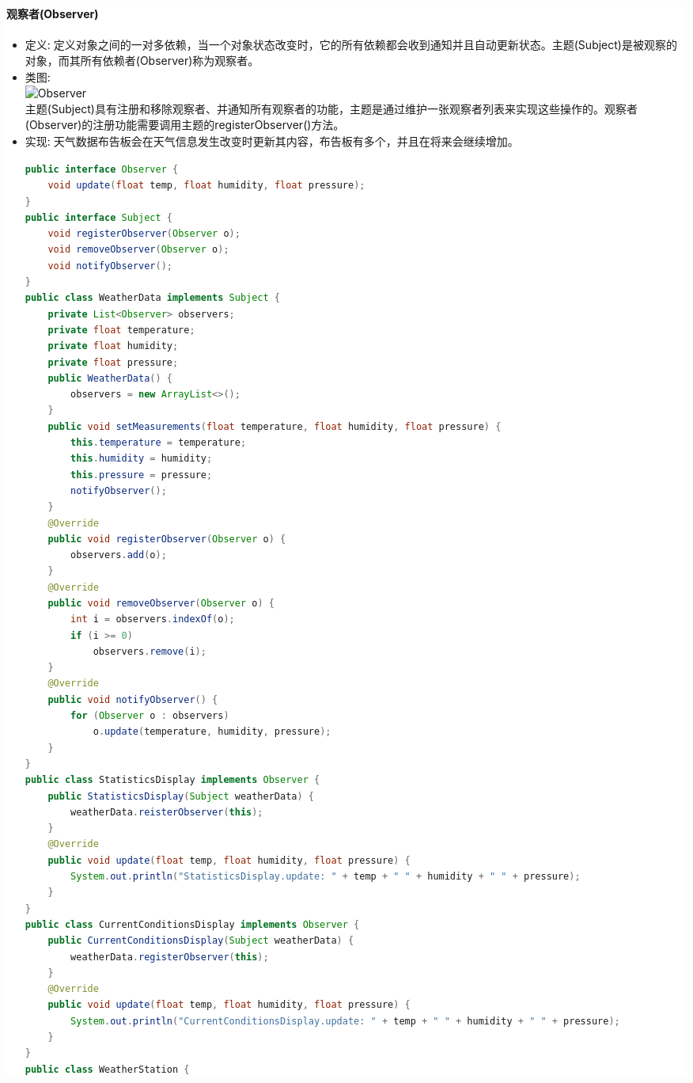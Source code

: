 #### 观察者(Observer)

- 定义: 定义对象之间的一对多依赖，当一个对象状态改变时，它的所有依赖都会收到通知并且自动更新状态。主题(Subject)是被观察的对象，而其所有依赖者(Observer)称为观察者。
- 类图: <div class="align"><img alt="Observer" src="https://github.com/CyC2018/CS-Notes/raw/master/docs/notes/pics/0df5d84c-e7ca-4e3a-a688-bb8e68894467.png"/></div>主题(Subject)具有注册和移除观察者、并通知所有观察者的功能，主题是通过维护一张观察者列表来实现这些操作的。观察者(Observer)的注册功能需要调用主题的registerObserver()方法。
- 实现: 天气数据布告板会在天气信息发生改变时更新其内容，布告板有多个，并且在将来会继续增加。
    ```java
    public interface Observer {
        void update(float temp, float humidity, float pressure);
    }
    public interface Subject {
        void registerObserver(Observer o);
        void removeObserver(Observer o);
        void notifyObserver();
    }
    public class WeatherData implements Subject {
        private List<Observer> observers;
        private float temperature;
        private float humidity;
        private float pressure;
        public WeatherData() {
            observers = new ArrayList<>();
        }
        public void setMeasurements(float temperature, float humidity, float pressure) {
            this.temperature = temperature;
            this.humidity = humidity;
            this.pressure = pressure;
            notifyObserver();
        }
        @Override
        public void registerObserver(Observer o) {
            observers.add(o);
        }
        @Override
        public void removeObserver(Observer o) {
            int i = observers.indexOf(o);
            if (i >= 0)
                observers.remove(i);
        }
        @Override
        public void notifyObserver() {
            for (Observer o : observers)
                o.update(temperature, humidity, pressure);
        }
    }
    public class StatisticsDisplay implements Observer {
        public StatisticsDisplay(Subject weatherData) {
            weatherData.reisterObserver(this);
        }
        @Override
        public void update(float temp, float humidity, float pressure) {
            System.out.println("StatisticsDisplay.update: " + temp + " " + humidity + " " + pressure);
        }
    }
    public class CurrentConditionsDisplay implements Observer {
        public CurrentConditionsDisplay(Subject weatherData) {
            weatherData.registerObserver(this);
        }
        @Override
        public void update(float temp, float humidity, float pressure) {
            System.out.println("CurrentConditionsDisplay.update: " + temp + " " + humidity + " " + pressure);
        }
    }
    public class WeatherStation {